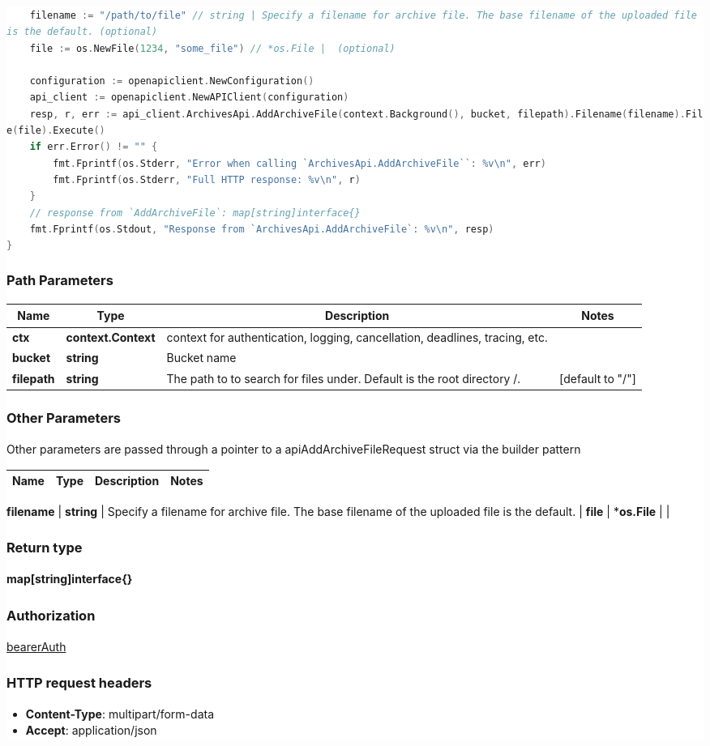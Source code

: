 ```go
    filename := "/path/to/file" // string | Specify a filename for archive file. The base filename of the uploaded file is the default. (optional)
    file := os.NewFile(1234, "some_file") // *os.File |  (optional)

    configuration := openapiclient.NewConfiguration()
    api_client := openapiclient.NewAPIClient(configuration)
    resp, r, err := api_client.ArchivesApi.AddArchiveFile(context.Background(), bucket, filepath).Filename(filename).File(file).Execute()
    if err.Error() != "" {
        fmt.Fprintf(os.Stderr, "Error when calling `ArchivesApi.AddArchiveFile``: %v\n", err)
        fmt.Fprintf(os.Stderr, "Full HTTP response: %v\n", r)
    }
    // response from `AddArchiveFile`: map[string]interface{}
    fmt.Fprintf(os.Stdout, "Response from `ArchivesApi.AddArchiveFile`: %v\n", resp)
}
```

### Path Parameters


Name | Type | Description  | Notes
------------- | ------------- | ------------- | -------------
**ctx** | **context.Context** | context for authentication, logging, cancellation, deadlines, tracing, etc.
**bucket** | **string** | Bucket name | 
**filepath** | **string** | The path to to search for files under. Default is the root directory /. | [default to &quot;/&quot;]

### Other Parameters

Other parameters are passed through a pointer to a apiAddArchiveFileRequest struct via the builder pattern


Name | Type | Description  | Notes
------------- | ------------- | ------------- | -------------


 **filename** | **string** | Specify a filename for archive file. The base filename of the uploaded file is the default. | 
 **file** | ***os.File** |  | 

### Return type

**map[string]interface{}**

### Authorization

[bearerAuth](../README.md#bearerAuth)

### HTTP request headers

- **Content-Type**: multipart/form-data
- **Accept**: application/json
